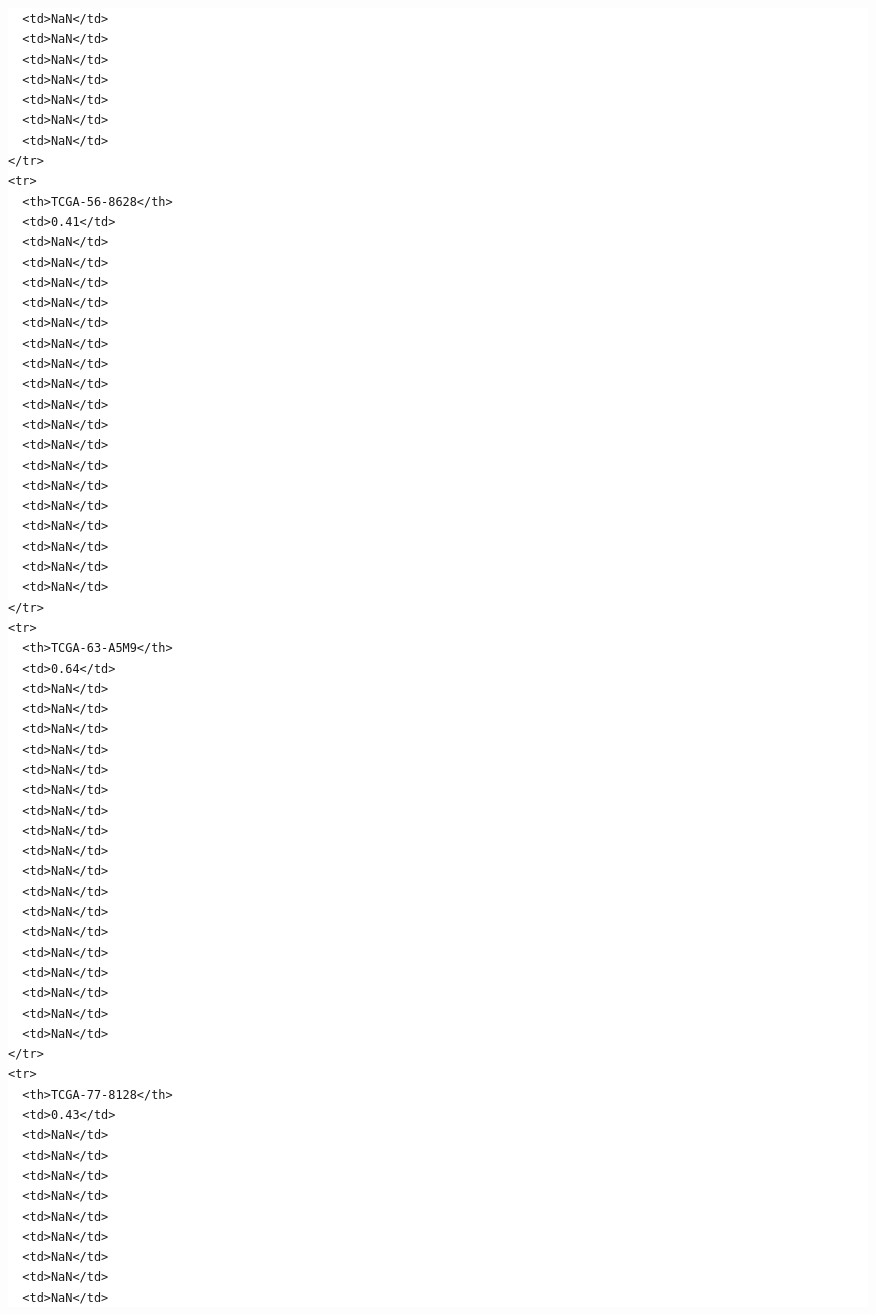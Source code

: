      <td>NaN</td>
      <td>NaN</td>
      <td>NaN</td>
      <td>NaN</td>
      <td>NaN</td>
      <td>NaN</td>
      <td>NaN</td>
    </tr>
    <tr>
      <th>TCGA-56-8628</th>
      <td>0.41</td>
      <td>NaN</td>
      <td>NaN</td>
      <td>NaN</td>
      <td>NaN</td>
      <td>NaN</td>
      <td>NaN</td>
      <td>NaN</td>
      <td>NaN</td>
      <td>NaN</td>
      <td>NaN</td>
      <td>NaN</td>
      <td>NaN</td>
      <td>NaN</td>
      <td>NaN</td>
      <td>NaN</td>
      <td>NaN</td>
      <td>NaN</td>
      <td>NaN</td>
    </tr>
    <tr>
      <th>TCGA-63-A5M9</th>
      <td>0.64</td>
      <td>NaN</td>
      <td>NaN</td>
      <td>NaN</td>
      <td>NaN</td>
      <td>NaN</td>
      <td>NaN</td>
      <td>NaN</td>
      <td>NaN</td>
      <td>NaN</td>
      <td>NaN</td>
      <td>NaN</td>
      <td>NaN</td>
      <td>NaN</td>
      <td>NaN</td>
      <td>NaN</td>
      <td>NaN</td>
      <td>NaN</td>
      <td>NaN</td>
    </tr>
    <tr>
      <th>TCGA-77-8128</th>
      <td>0.43</td>
      <td>NaN</td>
      <td>NaN</td>
      <td>NaN</td>
      <td>NaN</td>
      <td>NaN</td>
      <td>NaN</td>
      <td>NaN</td>
      <td>NaN</td>
      <td>NaN</td>